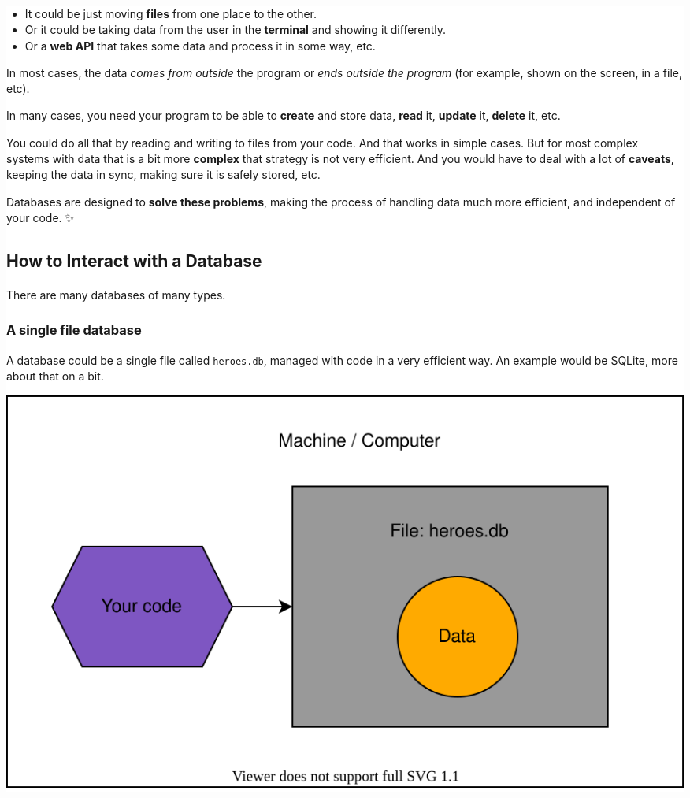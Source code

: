 * It could be just moving **files** from one place to the other.
* Or it could be taking data from the user in the **terminal** and showing it differently.
* Or a **web API** that takes some data and process it in some way, etc.

In most cases, the data *comes from outside* the program or *ends outside the program* (for example, shown on the screen, in a file, etc).

In many cases, you need your program to be able to **create** and store data, **read** it, **update** it, **delete** it, etc.

You could do all that by reading and writing to files from your code. And that works in simple cases. But for most complex systems with data that is a bit more **complex** that strategy is not very efficient. And you would have to deal with a lot of **caveats**, keeping the data in sync, making sure it is safely stored, etc.

Databases are designed to **solve these problems**, making the process of handling data much more efficient, and independent of your code. ✨

## How to Interact with a Database

There are many databases of many types.

### A single file database

A database could be a single file called `heroes.db`, managed with code in a very efficient way. An example would be SQLite, more about that on a bit.

![database as a single file](/img/databases/single-file.svg)
